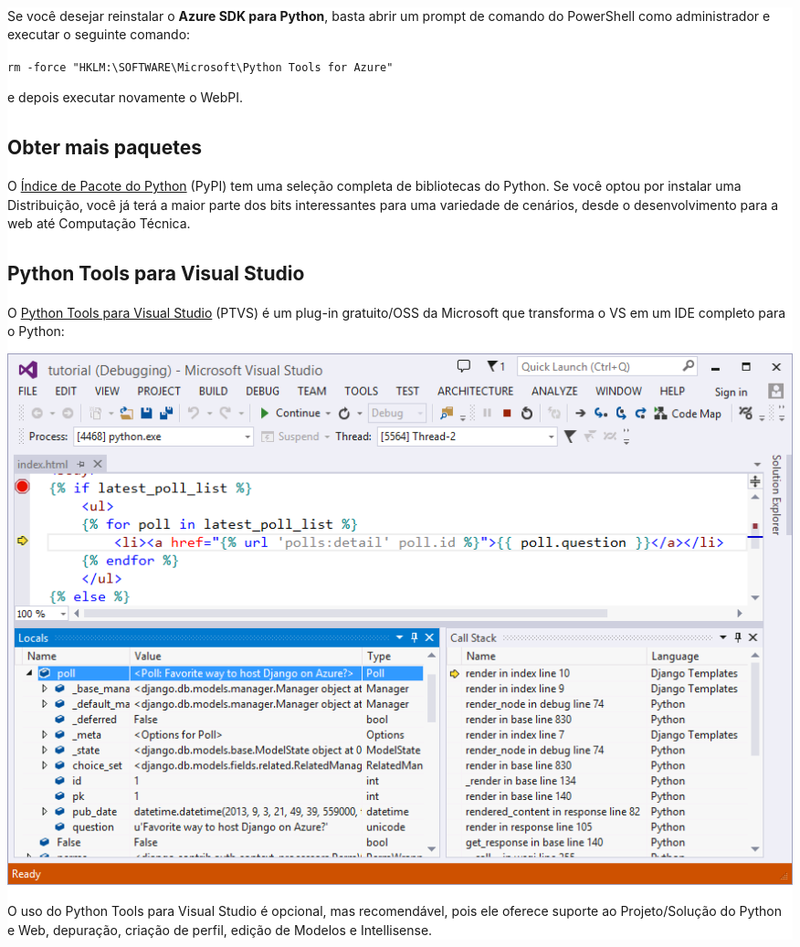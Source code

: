 Se você desejar reinstalar o **Azure SDK para Python**, basta abrir um prompt de comando do PowerShell como administrador e executar o seguinte comando:

	rm -force "HKLM:\SOFTWARE\Microsoft\Python Tools for Azure"

e depois executar novamente o WebPI.

## Obter mais paquetes

O [Índice de Pacote do Python][] (PyPI) tem uma seleção completa de bibliotecas do Python. Se você optou por instalar uma Distribuição, você já terá a maior parte dos bits interessantes para uma variedade de cenários, desde o desenvolvimento para a web até Computação Técnica.


## Python Tools para Visual Studio

O [Python Tools para Visual Studio][] (PTVS) é um plug-in gratuito/OSS da Microsoft que transforma o VS em um IDE completo para o Python:

![como-instalar-o-webpi-do-ptvs](./media/python-how-to-install/how-to-install-python-ptvs.png)

O uso do Python Tools para Visual Studio é opcional, mas recomendável, pois ele oferece suporte ao Projeto/Solução do Python e Web, depuração, criação de perfil, edição de Modelos e Intellisense.


[Distribuição do Python de Análise de Continuidade]: http://continuum.io
[Distribuição do Python de Enthought]: http://www.enthought.com
[Distribuição do Python de ActiveState]: http://www.activestate.com
[www.python.org]: http://www.python.org
[Diretamente]: http://www.python.org
[www.continuum.io]: http://continuum.io
[www.enthought.com]: http://www.enthought.com
[www.activestate.com]: http://www.activestate.com
[SciPy – um conjunto de Bibliotecas científicas para Python]: http://www.scipy.org
[NumPy – uma biblioteca de numéricos para o Python]: http://www.numpy.org
[Projeto Django – uma estrutura da Web/CMS sólida]: http://www.djangoproject.com
[IPython – um REPL/Notebook avançado para o Python]: http://ipython.org
[IPython]: http://ipython.org
[IPython Notebook no Azure]: virtual-machines-linux-jupyter-notebook.md
[Serviços de Nuvem]: cloud-services-python-ptvs.md
[Sites]: web-sites-python-ptvs-django-mysql.md
[Ferramentas do Python Visual Studio]: http://aka.ms/ptvs
[Python Tools para Visual Studio]: http://aka.ms/ptvs
[Python Tools para Visual Studio no GitHub]: https://github.com/microsoft/ptvs
[Índice de Pacote do Python]: http://pypi.python.org/pypi
[Índice de Pacotes do Python]: http://pypi.python.org/pypi
[Microsoft Azure SDK para Python 2.7]: http://go.microsoft.com/fwlink/?LinkId=254281
[Microsoft Azure SDK para Python 3.4]: http://go.microsoft.com/fwlink/?LinkID=516990
[Setting up a Linux VM via the Azure portal]: create-and-configure-opensuse-vm-in-portal.md
[How to use the Azure Command-Line Interface]: crossplat-cmd-tools.md
[Criar uma Máquina Virtual Executando o Linux]: virtual-machines-linux-quick-create-cli.md
[Criando Sites com Django]: web-sites-python-create-deploy-django-app.md
[Criando Sites com Bottle]: web-sites-python-create-deploy-bottle-app.md
[Criando sites com Flash]: web-sites-python-create-deploy-flask-app.md
[Configurando Python com os Sites do Azure]: web-sites-python-configure.md
[armazenamento de tabela]: storage-python-how-to-use-table-storage.md
[armazenamento de fila]: storage-python-how-to-use-queue-storage.md
[armazenamento de blobs]: storage-python-how-to-use-blob-storage.md